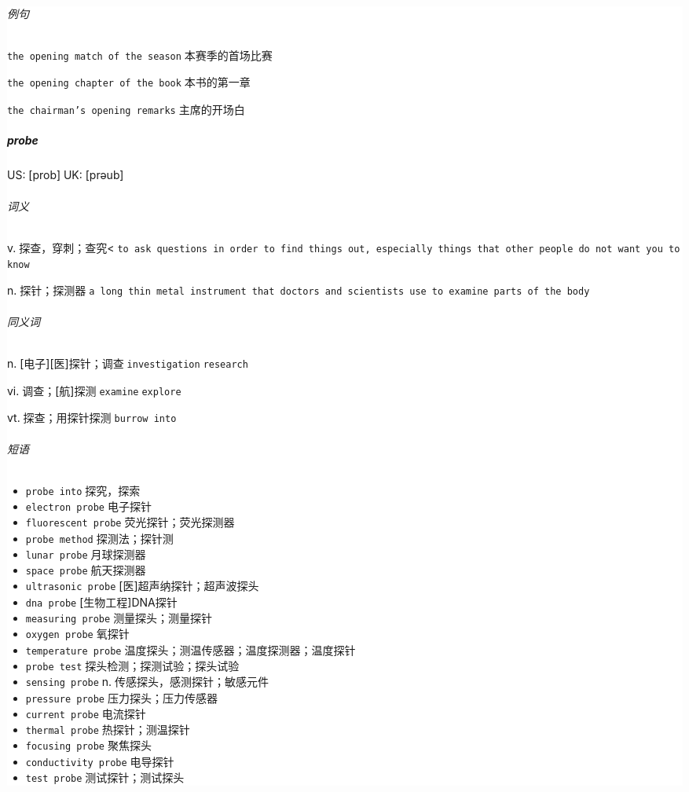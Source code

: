 ###### 例句

`the opening match of the season`
本赛季的首场比赛

`the opening chapter of the book`
本书的第一章

`the chairman’s opening remarks`
主席的开场白


##### probe

US: [prob]
UK: [prəub]

###### 词义

v. 探查，穿刺；查究<
`to ask questions in order to find things out, especially things that other people do not want you to know`

n. 探针；探测器
`a long thin metal instrument that doctors and scientists use to examine parts of the body`

###### 同义词

n. [电子][医]探针；调查
`investigation` `research`

vi. 调查；[航]探测
`examine` `explore`

vt. 探查；用探针探测
`burrow into`


###### 短语

- `probe into` 探究，探索
- `electron probe` 电子探针
- `fluorescent probe` 荧光探针；荧光探测器
- `probe method` 探测法；探针测
- `lunar probe` 月球探测器
- `space probe` 航天探测器
- `ultrasonic probe` [医]超声纳探针；超声波探头
- `dna probe` [生物工程]DNA探针
- `measuring probe` 测量探头；测量探针
- `oxygen probe` 氧探针
- `temperature probe` 温度探头；测温传感器；温度探测器；温度探针
- `probe test` 探头检测；探测试验；探头试验
- `sensing probe` n. 传感探头，感测探针；敏感元件
- `pressure probe` 压力探头；压力传感器
- `current probe` 电流探针
- `thermal probe` 热探针；测温探针
- `focusing probe` 聚焦探头
- `conductivity probe` 电导探针
- `test probe` 测试探针；测试探头
